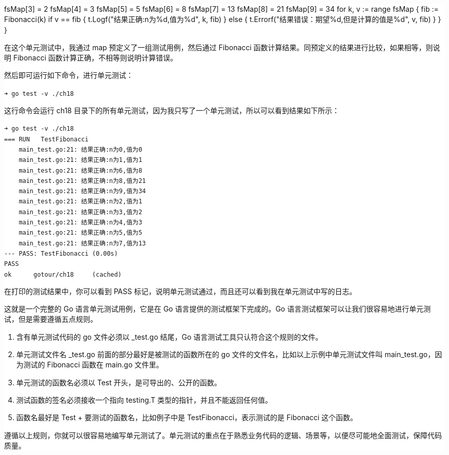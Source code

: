    fsMap[<span class="hljs-number">3</span>] = <span class="hljs-number">2</span>
   fsMap[<span class="hljs-number">4</span>] = <span class="hljs-number">3</span>
   fsMap[<span class="hljs-number">5</span>] = <span class="hljs-number">5</span>
   fsMap[<span class="hljs-number">6</span>] = <span class="hljs-number">8</span>
   fsMap[<span class="hljs-number">7</span>] = <span class="hljs-number">13</span>
   fsMap[<span class="hljs-number">8</span>] = <span class="hljs-number">21</span>
   fsMap[<span class="hljs-number">9</span>] = <span class="hljs-number">34</span>
   <span class="hljs-keyword">for</span> k, v := <span class="hljs-keyword">range</span> fsMap {
      fib := Fibonacci(k)
      <span class="hljs-keyword">if</span> v == fib {
         t.Logf(<span class="hljs-string">"结果正确:n为%d,值为%d"</span>, k, fib)
      } <span class="hljs-keyword">else</span> {
         t.Errorf(<span class="hljs-string">"结果错误：期望%d,但是计算的值是%d"</span>, v, fib)
      }
   }
}
</code></pre>
<p data-nodeid="1040">在这个单元测试中，我通过 map 预定义了一组测试用例，然后通过 Fibonacci 函数计算结果。同预定义的结果进行比较，如果相等，则说明 Fibonacci 函数计算正确，不相等则说明计算错误。</p>
<p data-nodeid="1041">然后即可运行如下命令，进行单元测试：</p>
<pre class="lang-shell" data-nodeid="1042"><code data-language="shell">➜ go test -v ./ch18
</code></pre>
<p data-nodeid="1043">这行命令会运行 ch18 目录下的所有单元测试，因为我只写了一个单元测试，所以可以看到结果如下所示：</p>
<pre class="lang-shell" data-nodeid="1044"><code data-language="shell">➜&nbsp;go test -v ./ch18&nbsp;
=== RUN&nbsp; &nbsp;TestFibonacci
&nbsp; &nbsp; main_test.go:21: 结果正确:n为0,值为0
&nbsp; &nbsp; main_test.go:21: 结果正确:n为1,值为1
&nbsp; &nbsp; main_test.go:21: 结果正确:n为6,值为8
&nbsp; &nbsp; main_test.go:21: 结果正确:n为8,值为21
&nbsp; &nbsp; main_test.go:21: 结果正确:n为9,值为34
&nbsp; &nbsp; main_test.go:21: 结果正确:n为2,值为1
&nbsp; &nbsp; main_test.go:21: 结果正确:n为3,值为2
&nbsp; &nbsp; main_test.go:21: 结果正确:n为4,值为3
&nbsp; &nbsp; main_test.go:21: 结果正确:n为5,值为5
&nbsp; &nbsp; main_test.go:21: 结果正确:n为7,值为13
--- PASS: TestFibonacci (0.00s)
PASS
ok&nbsp; &nbsp; &nbsp; gotour/ch18&nbsp; &nbsp; &nbsp;(cached)
</code></pre>
<p data-nodeid="1045">在打印的测试结果中，你可以看到 PASS 标记，说明单元测试通过，而且还可以看到我在单元测试中写的日志。</p>
<p data-nodeid="1046">这就是一个完整的 Go 语言单元测试用例，它是在 Go 语言提供的测试框架下完成的。Go 语言测试框架可以让我们很容易地进行单元测试，但是需要遵循五点规则。</p>
<ol data-nodeid="1047">
<li data-nodeid="1048">
<p data-nodeid="1049">含有单元测试代码的 go 文件必须以 _test.go 结尾，Go 语言测试工具只认符合这个规则的文件。</p>
</li>
<li data-nodeid="1050">
<p data-nodeid="1051">单元测试文件名 _test.go 前面的部分最好是被测试的函数所在的 go 文件的文件名，比如以上示例中单元测试文件叫 main_test.go，因为测试的 Fibonacci 函数在 main.go 文件里。</p>
</li>
<li data-nodeid="1052">
<p data-nodeid="1053">单元测试的函数名必须以 Test 开头，是可导出的、公开的函数。</p>
</li>
<li data-nodeid="1054">
<p data-nodeid="1055">测试函数的签名必须接收一个指向 testing.T 类型的指针，并且不能返回任何值。</p>
</li>
<li data-nodeid="1056">
<p data-nodeid="1057">函数名最好是 Test + 要测试的函数名，比如例子中是 TestFibonacci，表示测试的是 Fibonacci 这个函数。</p>
</li>
</ol>
<p data-nodeid="1265" class="te-preview-highlight">遵循以上规则，你就可以很容易地编写单元测试了。单元测试的重点在于熟悉业务代码的逻辑、场景等，以便尽可能地全面测试，保障代码质量。<br>